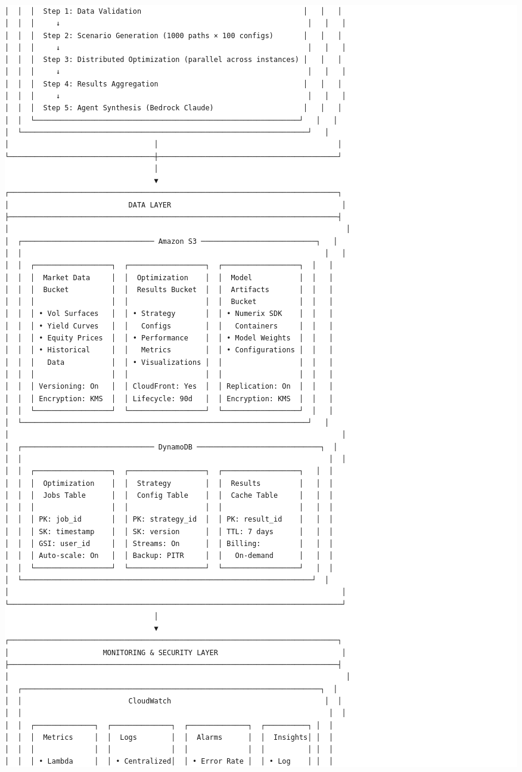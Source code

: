 ```
│  │  │  Step 1: Data Validation                                      │   │   │
│  │  │     ↓                                                          │   │   │
│  │  │  Step 2: Scenario Generation (1000 paths × 100 configs)       │   │   │
│  │  │     ↓                                                          │   │   │
│  │  │  Step 3: Distributed Optimization (parallel across instances) │   │   │
│  │  │     ↓                                                          │   │   │
│  │  │  Step 4: Results Aggregation                                  │   │   │
│  │  │     ↓                                                          │   │   │
│  │  │  Step 5: Agent Synthesis (Bedrock Claude)                     │   │   │
│  │  └──────────────────────────────────────────────────────────────┘   │   │
│  └───────────────────────────────────────────────────────────────────┘   │
│                                  │                                          │
└──────────────────────────────────┼──────────────────────────────────────────┘
                                   │
                                   ▼
┌─────────────────────────────────────────────────────────────────────────────┐
│                            DATA LAYER                                        │
├─────────────────────────────────────────────────────────────────────────────┤
│                                                                               │
│  ┌─────────────────────────────── Amazon S3 ───────────────────────────┐   │
│  │                                                                       │   │
│  │  ┌──────────────────┐  ┌──────────────────┐  ┌──────────────────┐  │   │
│  │  │  Market Data     │  │  Optimization    │  │  Model           │  │   │
│  │  │  Bucket          │  │  Results Bucket  │  │  Artifacts       │  │   │
│  │  │                  │  │                  │  │  Bucket          │  │   │
│  │  │ • Vol Surfaces   │  │ • Strategy       │  │ • Numerix SDK    │  │   │
│  │  │ • Yield Curves   │  │   Configs        │  │   Containers     │  │   │
│  │  │ • Equity Prices  │  │ • Performance    │  │ • Model Weights  │  │   │
│  │  │ • Historical     │  │   Metrics        │  │ • Configurations │  │   │
│  │  │   Data           │  │ • Visualizations │  │                  │  │   │
│  │  │                  │  │                  │  │                  │  │   │
│  │  │ Versioning: On   │  │ CloudFront: Yes  │  │ Replication: On  │  │   │
│  │  │ Encryption: KMS  │  │ Lifecycle: 90d   │  │ Encryption: KMS  │  │   │
│  │  └──────────────────┘  └──────────────────┘  └──────────────────┘  │   │
│  └───────────────────────────────────────────────────────────────────┘   │
│                                                                              │
│  ┌─────────────────────────────── DynamoDB ─────────────────────────────┐  │
│  │                                                                        │  │
│  │  ┌──────────────────┐  ┌──────────────────┐  ┌──────────────────┐   │  │
│  │  │  Optimization    │  │  Strategy        │  │  Results         │   │  │
│  │  │  Jobs Table      │  │  Config Table    │  │  Cache Table     │   │  │
│  │  │                  │  │                  │  │                  │   │  │
│  │  │ PK: job_id       │  │ PK: strategy_id  │  │ PK: result_id    │   │  │
│  │  │ SK: timestamp    │  │ SK: version      │  │ TTL: 7 days      │   │  │
│  │  │ GSI: user_id     │  │ Streams: On      │  │ Billing:         │   │  │
│  │  │ Auto-scale: On   │  │ Backup: PITR     │  │   On-demand      │   │  │
│  │  └──────────────────┘  └──────────────────┘  └──────────────────┘   │  │
│  └────────────────────────────────────────────────────────────────────┘  │
│                                                                              │
└──────────────────────────────────────────────────────────────────────────────┘
                                   │
                                   ▼
┌─────────────────────────────────────────────────────────────────────────────┐
│                      MONITORING & SECURITY LAYER                             │
├─────────────────────────────────────────────────────────────────────────────┤
│                                                                               │
│  ┌──────────────────────────────────────────────────────────────────────┐  │
│  │                         CloudWatch                                    │  │
│  │                                                                        │  │
│  │  ┌──────────────┐  ┌──────────────┐  ┌──────────────┐  ┌──────────┐ │  │
│  │  │  Metrics     │  │  Logs        │  │  Alarms      │  │  Insights│ │  │
│  │  │              │  │              │  │              │  │          │ │  │
│  │  │ • Lambda     │  │ • Centralized│  │ • Error Rate │  │ • Log    │ │  │
```